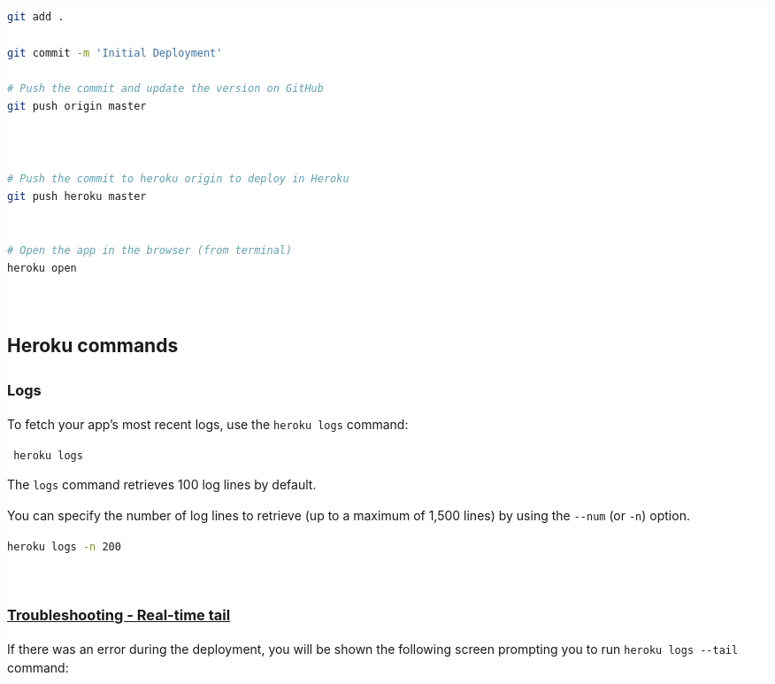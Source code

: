 ```bash
git add .

git commit -m 'Initial Deployment'

# Push the commit and update the version on GitHub
git push origin master



# Push the commit to heroku origin to deploy in Heroku
git push heroku master


# Open the app in the browser (from terminal)
heroku open
```



<br>



## Heroku commands



### Logs

To fetch your app’s most recent logs, use the `heroku logs` command:

```bash
 heroku logs
```







The `logs` command retrieves 100 log lines by default. 

You can specify the number of log lines to retrieve (up to a maximum of 1,500 lines) by using the `--num` (or `-n`) option.

```bash
heroku logs -n 200
```



<br>



### [Troubleshooting - Real-time tail](https://devcenter.heroku.com/articles/logging#real-time-tail)



If there was an error during the deployment, you will be shown the following screen prompting you to run `heroku logs --tail` command:
